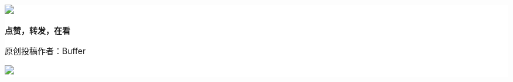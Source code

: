 [![](https://mmbiz.qpic.cn/mmbiz_png/Uq8QfeuvouibHHibNbEpsAMia19jkGuuz9tTIfiauo7fjdWicOTGhPibiat3Kt90m1icJc9VoX8KbdFsB6plzmBCTjGDibQ/640?wx_fmt=png)](http://mp.weixin.qq.com/s?__biz=MzI5MDU1NDk2MA==&mid=2247496352&idx=1&sn=df6ddbf35ac56259299ce37681d56e5b&chksm=ec1ca79fdb6b2e8946f91d54722a7abb04f83111f9d348090167b804bc63b40d3efeb9beabbe&scene=21#wechat_redirect)

**点赞，转发，在看**

原创投稿作者：Buffer

![](https://mmbiz.qpic.cn/mmbiz_gif/Uq8QfeuvouibQiaEkicNSzLStibHWxDSDpKeBqxDe6QMdr7M5ld84NFX0Q5HoNEedaMZeibI6cKE55jiaLMf9APuY0pA/640?wx_fmt=gif)